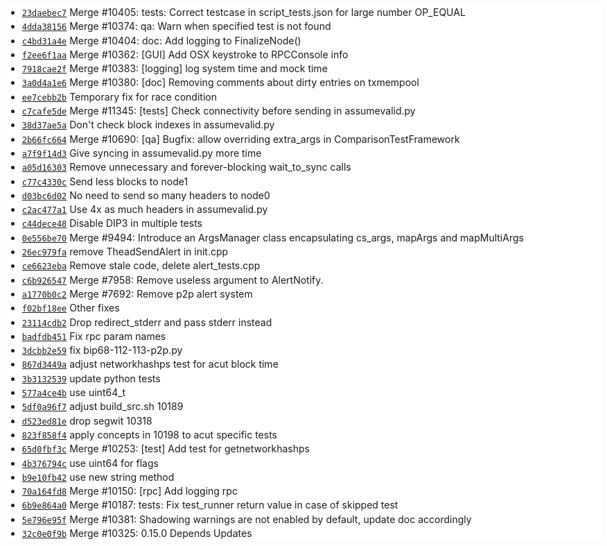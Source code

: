 - [`23daebec7`](https://github.com/acutpay/acut/commit/23daebec7) Merge #10405: tests: Correct testcase in script_tests.json for large number OP_EQUAL
- [`4dda38156`](https://github.com/acutpay/acut/commit/4dda38156) Merge #10374: qa: Warn when specified test is not found
- [`c4bd31a4e`](https://github.com/acutpay/acut/commit/c4bd31a4e) Merge #10404: doc: Add logging to FinalizeNode()
- [`f2ee6f1aa`](https://github.com/acutpay/acut/commit/f2ee6f1aa) Merge #10362: [GUI] Add OSX keystroke to RPCConsole info
- [`7918cae2f`](https://github.com/acutpay/acut/commit/7918cae2f) Merge #10383: [logging] log system time and mock time
- [`3a0d4a1e6`](https://github.com/acutpay/acut/commit/3a0d4a1e6) Merge #10380: [doc] Removing comments about dirty entries on txmempool
- [`ee7cebb2b`](https://github.com/acutpay/acut/commit/ee7cebb2b) Temporary fix for race condition
- [`c7cafe5de`](https://github.com/acutpay/acut/commit/c7cafe5de) Merge #11345: [tests] Check connectivity before sending in assumevalid.py
- [`38d37ae5a`](https://github.com/acutpay/acut/commit/38d37ae5a) Don't check block indexes in assumevalid.py
- [`2b66fc664`](https://github.com/acutpay/acut/commit/2b66fc664) Merge #10690: [qa] Bugfix: allow overriding extra_args in ComparisonTestFramework
- [`a7f9f14d3`](https://github.com/acutpay/acut/commit/a7f9f14d3) Give syncing in assumevalid.py more time
- [`a05d16303`](https://github.com/acutpay/acut/commit/a05d16303) Remove unnecessary and forever-blocking wait_to_sync calls
- [`c77c4330c`](https://github.com/acutpay/acut/commit/c77c4330c) Send less blocks to node1
- [`d03bc6d02`](https://github.com/acutpay/acut/commit/d03bc6d02) No need to send so many headers to node0
- [`c2ac477a1`](https://github.com/acutpay/acut/commit/c2ac477a1) Use 4x as much headers in assumevalid.py
- [`c44dece48`](https://github.com/acutpay/acut/commit/c44dece48) Disable DIP3 in multiple tests
- [`0e556be70`](https://github.com/acutpay/acut/commit/0e556be70) Merge #9494: Introduce an ArgsManager class encapsulating cs_args, mapArgs  and mapMultiArgs
- [`26ec979fa`](https://github.com/acutpay/acut/commit/26ec979fa) remove TheadSendAlert in init.cpp
- [`ce6623eba`](https://github.com/acutpay/acut/commit/ce6623eba) Remove stale code, delete alert_tests.cpp
- [`c6b926547`](https://github.com/acutpay/acut/commit/c6b926547) Merge #7958: Remove useless argument to AlertNotify.
- [`a1770b0c2`](https://github.com/acutpay/acut/commit/a1770b0c2) Merge #7692: Remove p2p alert system
- [`f02bf18ee`](https://github.com/acutpay/acut/commit/f02bf18ee) Other fixes
- [`23114cdb2`](https://github.com/acutpay/acut/commit/23114cdb2) Drop redirect_stderr and pass stderr instead
- [`badfdb451`](https://github.com/acutpay/acut/commit/badfdb451) Fix rpc param names
- [`3dcbb2e59`](https://github.com/acutpay/acut/commit/3dcbb2e59) fix bip68-112-113-p2p.py
- [`867d3449a`](https://github.com/acutpay/acut/commit/867d3449a) adjust networkhashps test for acut block time
- [`3b3132539`](https://github.com/acutpay/acut/commit/3b3132539) update python tests
- [`577a4ce4b`](https://github.com/acutpay/acut/commit/577a4ce4b) use uint64_t
- [`5df0a96f7`](https://github.com/acutpay/acut/commit/5df0a96f7) adjust build_src.sh 10189
- [`d523ed81e`](https://github.com/acutpay/acut/commit/d523ed81e) drop segwit 10318
- [`823f858f4`](https://github.com/acutpay/acut/commit/823f858f4) apply concepts in 10198 to acut specific tests
- [`65d0fbf3c`](https://github.com/acutpay/acut/commit/65d0fbf3c) Merge #10253: [test] Add test for getnetworkhashps
- [`4b376794c`](https://github.com/acutpay/acut/commit/4b376794c) use uint64 for flags
- [`b9e10fb42`](https://github.com/acutpay/acut/commit/b9e10fb42) use new string method
- [`70a164fd8`](https://github.com/acutpay/acut/commit/70a164fd8) Merge #10150: [rpc] Add logging rpc
- [`6b9e864a0`](https://github.com/acutpay/acut/commit/6b9e864a0) Merge #10187: tests: Fix test_runner return value in case of skipped test
- [`5e796e95f`](https://github.com/acutpay/acut/commit/5e796e95f) Merge #10381: Shadowing warnings are not enabled by default, update doc accordingly
- [`32c0e0f9b`](https://github.com/acutpay/acut/commit/32c0e0f9b) Merge #10325: 0.15.0 Depends Updates